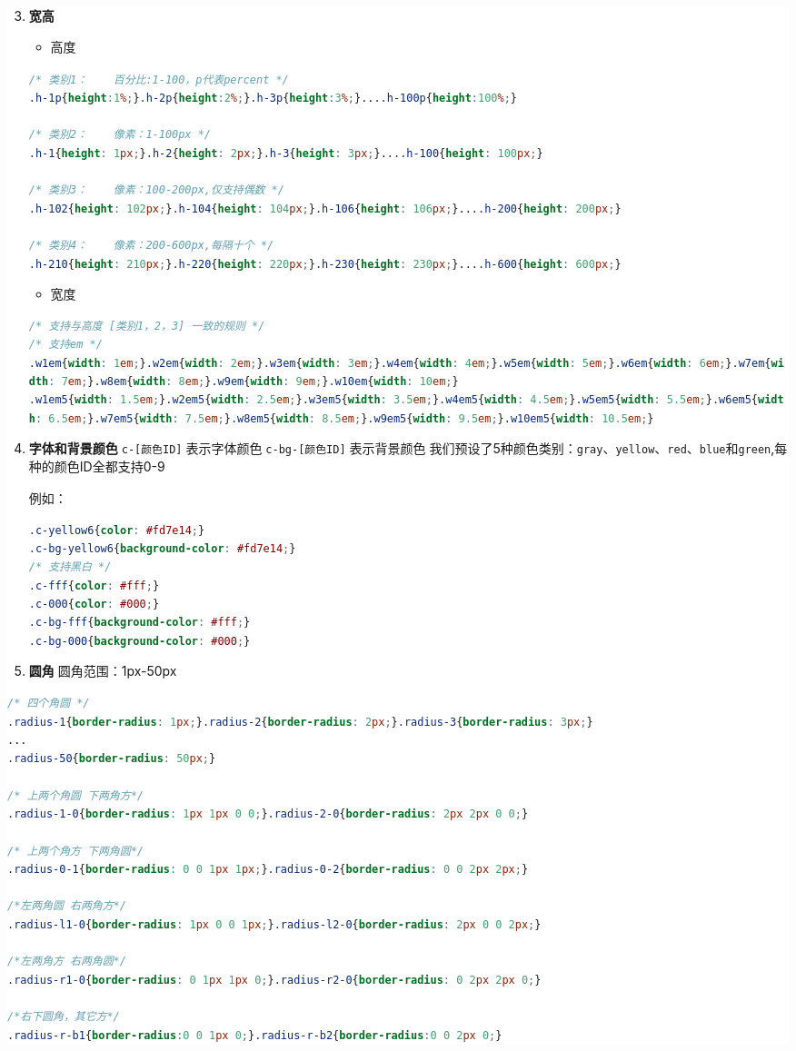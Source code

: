 3. **宽高**
    - 高度
    ```css
    /* 类别1：    百分比:1-100，p代表percent */
    .h-1p{height:1%;}.h-2p{height:2%;}.h-3p{height:3%;}....h-100p{height:100%;}

    /* 类别2：    像素：1-100px */
    .h-1{height: 1px;}.h-2{height: 2px;}.h-3{height: 3px;}....h-100{height: 100px;}

    /* 类别3：    像素：100-200px,仅支持偶数 */
    .h-102{height: 102px;}.h-104{height: 104px;}.h-106{height: 106px;}....h-200{height: 200px;}

    /* 类别4：    像素：200-600px,每隔十个 */
    .h-210{height: 210px;}.h-220{height: 220px;}.h-230{height: 230px;}....h-600{height: 600px;}

    ```
    - 宽度
    ```css
    /* 支持与高度 [类别1，2，3] 一致的规则 */
    /* 支持em */
    .w1em{width: 1em;}.w2em{width: 2em;}.w3em{width: 3em;}.w4em{width: 4em;}.w5em{width: 5em;}.w6em{width: 6em;}.w7em{width: 7em;}.w8em{width: 8em;}.w9em{width: 9em;}.w10em{width: 10em;}
    .w1em5{width: 1.5em;}.w2em5{width: 2.5em;}.w3em5{width: 3.5em;}.w4em5{width: 4.5em;}.w5em5{width: 5.5em;}.w6em5{width: 6.5em;}.w7em5{width: 7.5em;}.w8em5{width: 8.5em;}.w9em5{width: 9.5em;}.w10em5{width: 10.5em;}
    ```

4. **字体和背景颜色**
    `c-[颜色ID]` 表示字体颜色
    `c-bg-[颜色ID]` 表示背景颜色
    我们预设了5种颜色类别：`gray`、`yellow`、`red`、`blue`和`green`,每种的颜色ID全都支持0-9
    
    例如：
    ```css
    .c-yellow6{color: #fd7e14;}
    .c-bg-yellow6{background-color: #fd7e14;}
    /* 支持黑白 */
    .c-fff{color: #fff;}
    .c-000{color: #000;}
    .c-bg-fff{background-color: #fff;}
    .c-bg-000{background-color: #000;}
    ```

5. **圆角**
圆角范围：1px-50px
```css
/* 四个角圆 */
.radius-1{border-radius: 1px;}.radius-2{border-radius: 2px;}.radius-3{border-radius: 3px;}
...
.radius-50{border-radius: 50px;}

/* 上两个角圆 下两角方*/
.radius-1-0{border-radius: 1px 1px 0 0;}.radius-2-0{border-radius: 2px 2px 0 0;}

/* 上两个角方 下两角圆*/
.radius-0-1{border-radius: 0 0 1px 1px;}.radius-0-2{border-radius: 0 0 2px 2px;}

/*左两角圆 右两角方*/
.radius-l1-0{border-radius: 1px 0 0 1px;}.radius-l2-0{border-radius: 2px 0 0 2px;}

/*左两角方 右两角圆*/
.radius-r1-0{border-radius: 0 1px 1px 0;}.radius-r2-0{border-radius: 0 2px 2px 0;}

/*右下圆角，其它方*/
.radius-r-b1{border-radius:0 0 1px 0;}.radius-r-b2{border-radius:0 0 2px 0;}

```
